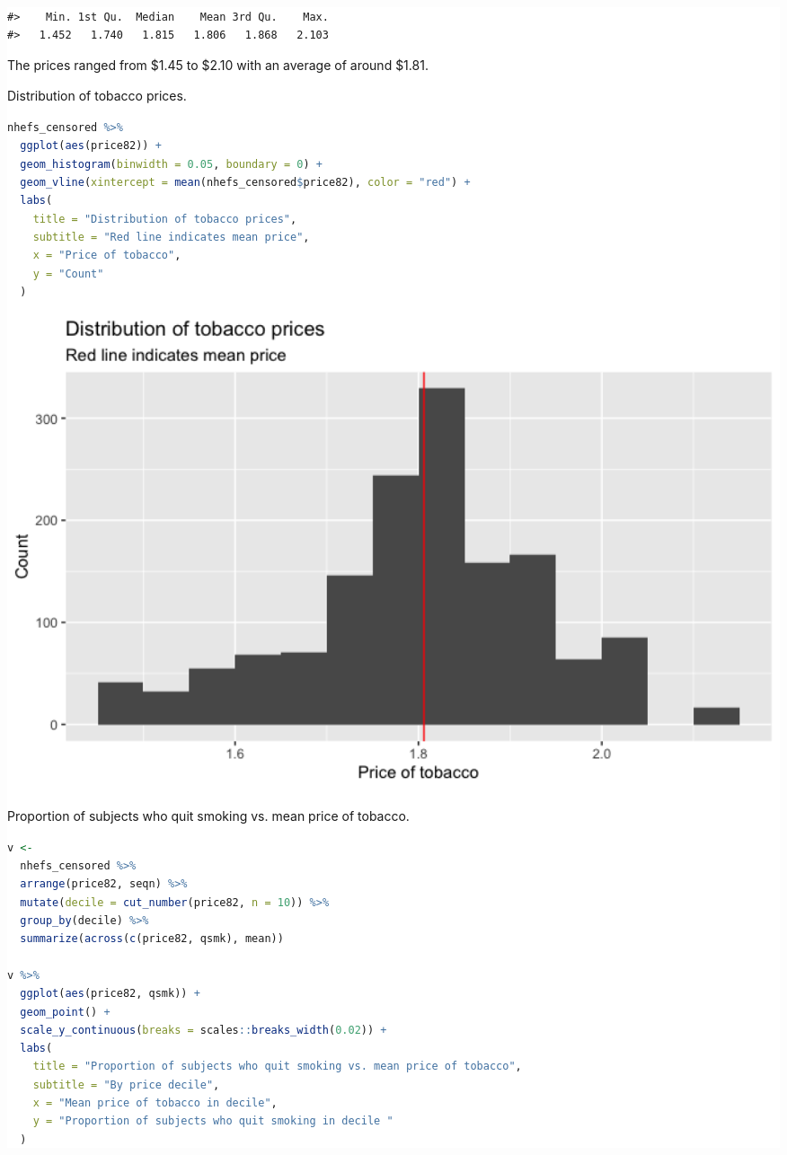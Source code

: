     #>    Min. 1st Qu.  Median    Mean 3rd Qu.    Max. 
    #>   1.452   1.740   1.815   1.806   1.868   2.103

The prices ranged from $1.45 to $2.10 with an average of around $1.81.

Distribution of tobacco prices.

``` r
nhefs_censored %>% 
  ggplot(aes(price82)) + 
  geom_histogram(binwidth = 0.05, boundary = 0) +
  geom_vline(xintercept = mean(nhefs_censored$price82), color = "red") +
  labs(
    title = "Distribution of tobacco prices",
    subtitle = "Red line indicates mean price",
    x = "Price of tobacco",
    y = "Count"
  )
```

<img src="16_files/figure-gfm/unnamed-chunk-3-1.png" width="100%" />

Proportion of subjects who quit smoking vs. mean price of tobacco.

``` r
v <- 
  nhefs_censored %>% 
  arrange(price82, seqn) %>% 
  mutate(decile = cut_number(price82, n = 10)) %>% 
  group_by(decile) %>% 
  summarize(across(c(price82, qsmk), mean))

v %>% 
  ggplot(aes(price82, qsmk)) +
  geom_point() +
  scale_y_continuous(breaks = scales::breaks_width(0.02)) +
  labs(
    title = "Proportion of subjects who quit smoking vs. mean price of tobacco",
    subtitle = "By price decile",
    x = "Mean price of tobacco in decile",
    y = "Proportion of subjects who quit smoking in decile "
  )
```
